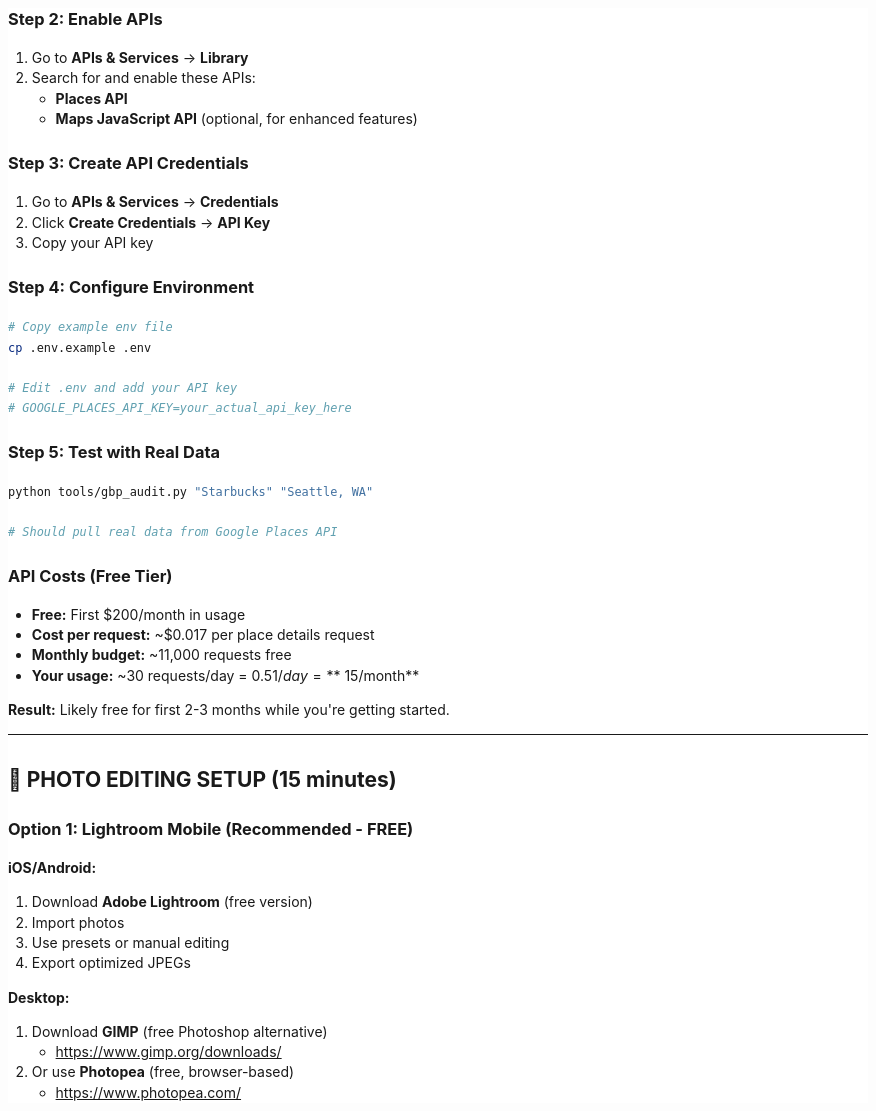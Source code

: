 ### Step 2: Enable APIs

1. Go to **APIs & Services** → **Library**
2. Search for and enable these APIs:
   - **Places API**
   - **Maps JavaScript API** (optional, for enhanced features)

### Step 3: Create API Credentials

1. Go to **APIs & Services** → **Credentials**
2. Click **Create Credentials** → **API Key**
3. Copy your API key

### Step 4: Configure Environment

```bash
# Copy example env file
cp .env.example .env

# Edit .env and add your API key
# GOOGLE_PLACES_API_KEY=your_actual_api_key_here
```

### Step 5: Test with Real Data

```bash
python tools/gbp_audit.py "Starbucks" "Seattle, WA"

# Should pull real data from Google Places API
```

### API Costs (Free Tier)

- **Free:** First $200/month in usage
- **Cost per request:** ~$0.017 per place details request
- **Monthly budget:** ~11,000 requests free
- **Your usage:** ~30 requests/day = $0.51/day = **~$15/month**

**Result:** Likely free for first 2-3 months while you're getting started.

---

## 📸 PHOTO EDITING SETUP (15 minutes)

### Option 1: Lightroom Mobile (Recommended - FREE)

**iOS/Android:**
1. Download **Adobe Lightroom** (free version)
2. Import photos
3. Use presets or manual editing
4. Export optimized JPEGs

**Desktop:**
1. Download **GIMP** (free Photoshop alternative)
   - https://www.gimp.org/downloads/
2. Or use **Photopea** (free, browser-based)
   - https://www.photopea.com/
